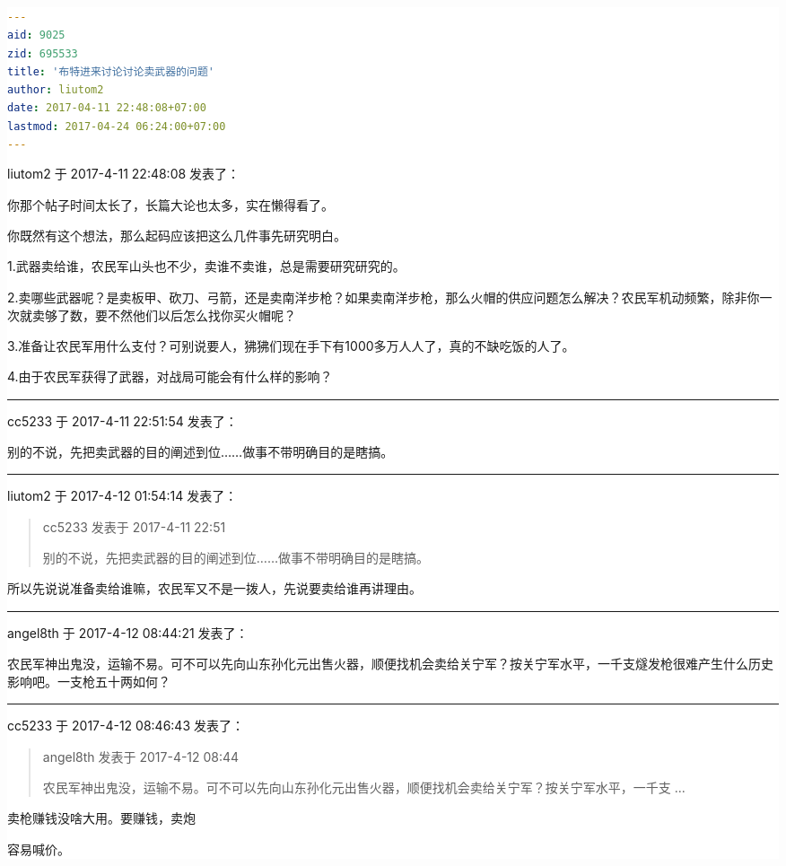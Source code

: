 ```yaml
---
aid: 9025
zid: 695533
title: '布特进来讨论讨论卖武器的问题'
author: liutom2
date: 2017-04-11 22:48:08+07:00
lastmod: 2017-04-24 06:24:00+07:00
---
```


liutom2 于 2017-4-11 22:48:08 发表了：

你那个帖子时间太长了，长篇大论也太多，实在懒得看了。

你既然有这个想法，那么起码应该把这么几件事先研究明白。

1.武器卖给谁，农民军山头也不少，卖谁不卖谁，总是需要研究研究的。

2.卖哪些武器呢？是卖板甲、砍刀、弓箭，还是卖南洋步枪？如果卖南洋步枪，那么火帽的供应问题怎么解决？农民军机动频繁，除非你一次就卖够了数，要不然他们以后怎么找你买火帽呢？

3.准备让农民军用什么支付？可别说要人，狒狒们现在手下有1000多万人人了，真的不缺吃饭的人了。

4.由于农民军获得了武器，对战局可能会有什么样的影响？

---------

cc5233 于 2017-4-11 22:51:54 发表了：

别的不说，先把卖武器的目的阐述到位……做事不带明确目的是瞎搞。

---------

liutom2 于 2017-4-12 01:54:14 发表了：

> cc5233 发表于 2017-4-11 22:51
> 
> 别的不说，先把卖武器的目的阐述到位……做事不带明确目的是瞎搞。



所以先说说准备卖给谁嘛，农民军又不是一拨人，先说要卖给谁再讲理由。

---------

angel8th 于 2017-4-12 08:44:21 发表了：

农民军神出鬼没，运输不易。可不可以先向山东孙化元出售火器，顺便找机会卖给关宁军？按关宁军水平，一千支燧发枪很难产生什么历史影响吧。一支枪五十两如何？

---------

cc5233 于 2017-4-12 08:46:43 发表了：

> angel8th 发表于 2017-4-12 08:44
> 
> 农民军神出鬼没，运输不易。可不可以先向山东孙化元出售火器，顺便找机会卖给关宁军？按关宁军水平，一千支 ...



卖枪赚钱没啥大用。要赚钱，卖炮

容易喊价。
